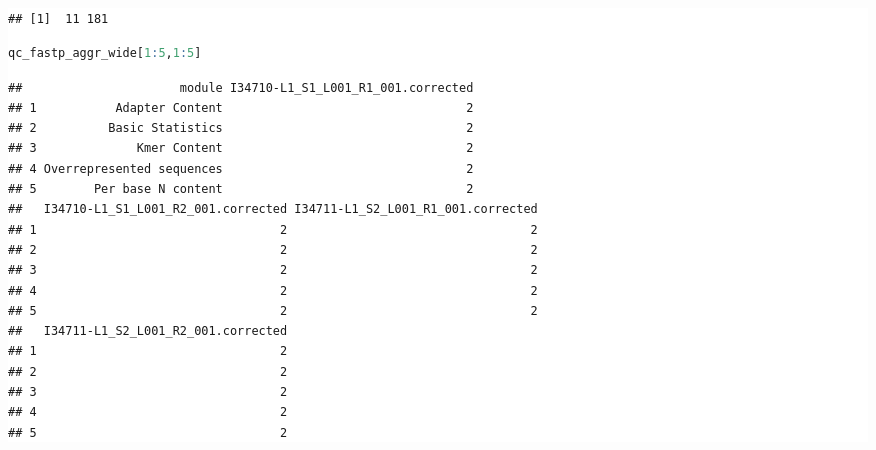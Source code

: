     ## [1]  11 181

``` r
qc_fastp_aggr_wide[1:5,1:5]
```

    ##                      module I34710-L1_S1_L001_R1_001.corrected
    ## 1           Adapter Content                                  2
    ## 2          Basic Statistics                                  2
    ## 3              Kmer Content                                  2
    ## 4 Overrepresented sequences                                  2
    ## 5        Per base N content                                  2
    ##   I34710-L1_S1_L001_R2_001.corrected I34711-L1_S2_L001_R1_001.corrected
    ## 1                                  2                                  2
    ## 2                                  2                                  2
    ## 3                                  2                                  2
    ## 4                                  2                                  2
    ## 5                                  2                                  2
    ##   I34711-L1_S2_L001_R2_001.corrected
    ## 1                                  2
    ## 2                                  2
    ## 3                                  2
    ## 4                                  2
    ## 5                                  2
